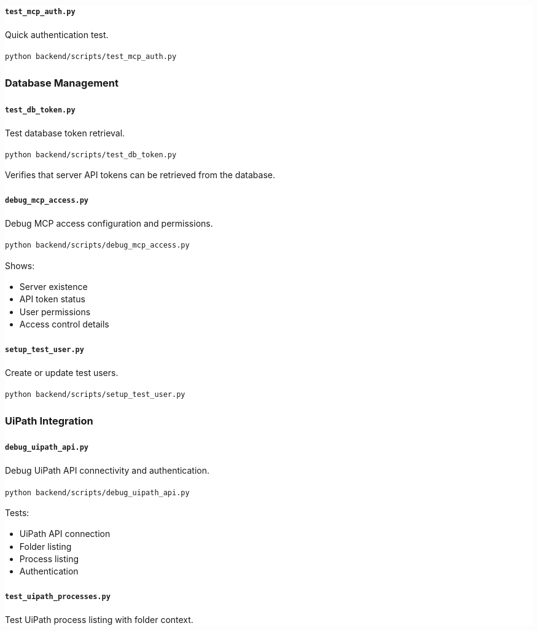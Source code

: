 #### `test_mcp_auth.py`
Quick authentication test.

```bash
python backend/scripts/test_mcp_auth.py
```

### Database Management

#### `test_db_token.py`
Test database token retrieval.

```bash
python backend/scripts/test_db_token.py
```

Verifies that server API tokens can be retrieved from the database.

#### `debug_mcp_access.py`
Debug MCP access configuration and permissions.

```bash
python backend/scripts/debug_mcp_access.py
```

Shows:
- Server existence
- API token status
- User permissions
- Access control details

#### `setup_test_user.py`
Create or update test users.

```bash
python backend/scripts/setup_test_user.py
```

### UiPath Integration

#### `debug_uipath_api.py`
Debug UiPath API connectivity and authentication.

```bash
python backend/scripts/debug_uipath_api.py
```

Tests:
- UiPath API connection
- Folder listing
- Process listing
- Authentication

#### `test_uipath_processes.py`
Test UiPath process listing with folder context.
